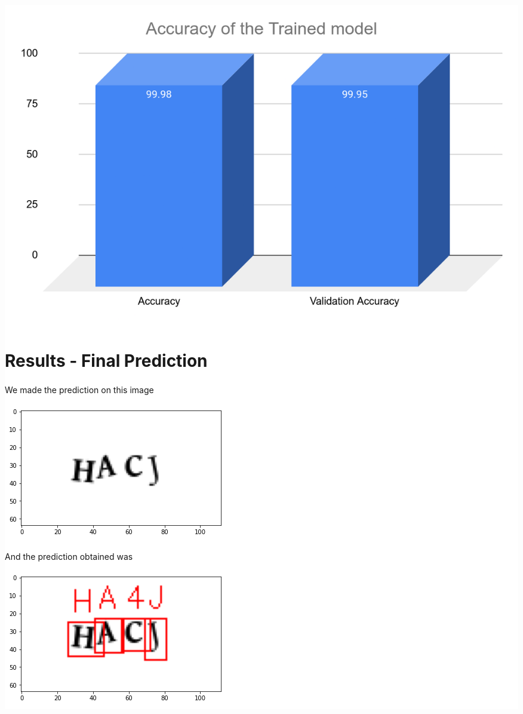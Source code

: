 ![Chart](images/media/image5.png)

# Results - Final Prediction 

We made the prediction on this image

![](images/media/image10.png)

And the prediction obtained was

![](images/media/image21.png)
